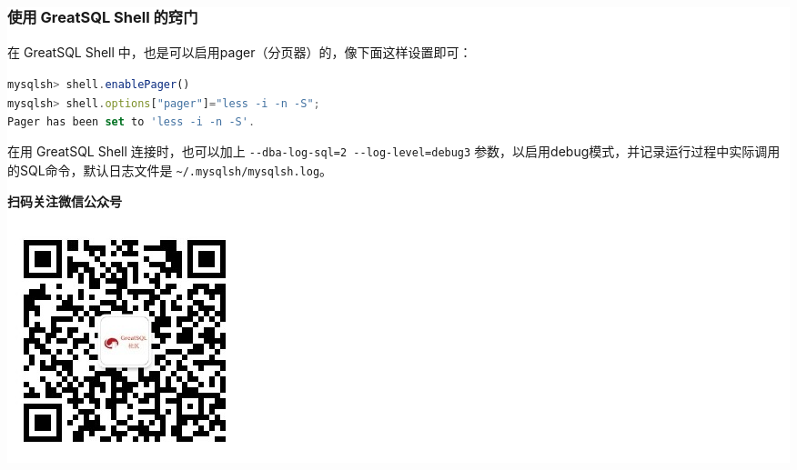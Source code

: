 ###  使用 GreatSQL Shell 的窍门
在 GreatSQL Shell 中，也是可以启用pager（分页器）的，像下面这样设置即可：
```js
mysqlsh> shell.enablePager()
mysqlsh> shell.options["pager"]="less -i -n -S";
Pager has been set to 'less -i -n -S'.
```

在用 GreatSQL Shell 连接时，也可以加上 `--dba-log-sql=2 --log-level=debug3` 参数，以启用debug模式，并记录运行过程中实际调用的SQL命令，默认日志文件是 `~/.mysqlsh/mysqlsh.log`。


**扫码关注微信公众号**

![greatsql-wx](../greatsql-wx.jpg)
